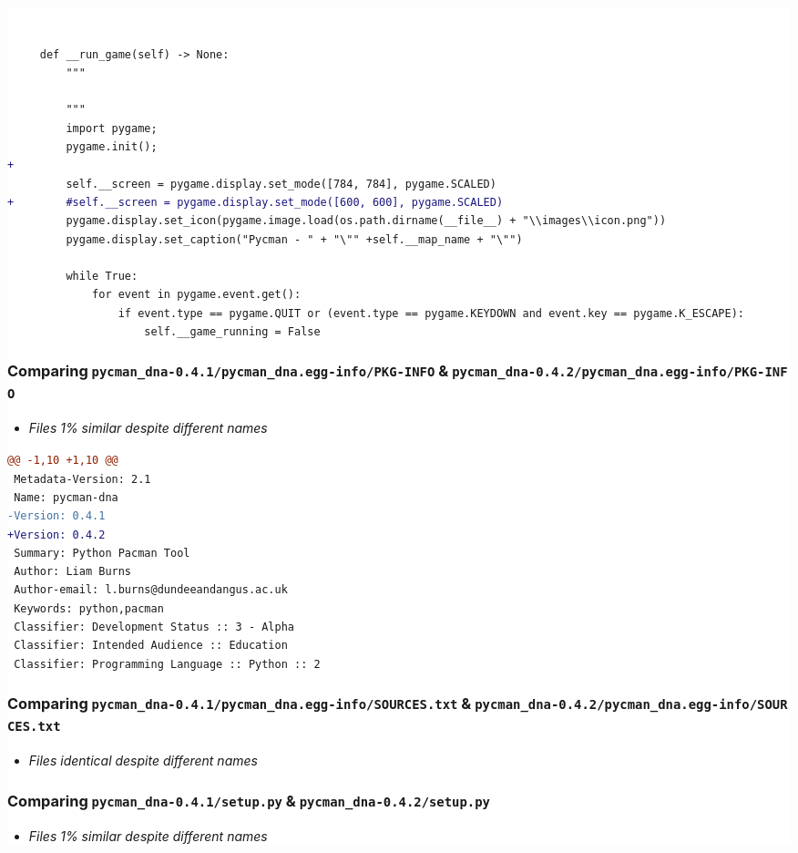 ```diff
 
 
     def __run_game(self) -> None:
         """
         
         """
         import pygame;
         pygame.init();
+        
         self.__screen = pygame.display.set_mode([784, 784], pygame.SCALED)
+        #self.__screen = pygame.display.set_mode([600, 600], pygame.SCALED)
         pygame.display.set_icon(pygame.image.load(os.path.dirname(__file__) + "\\images\\icon.png"))
         pygame.display.set_caption("Pycman - " + "\"" +self.__map_name + "\"")
 
         while True:
             for event in pygame.event.get():
                 if event.type == pygame.QUIT or (event.type == pygame.KEYDOWN and event.key == pygame.K_ESCAPE):
                     self.__game_running = False
```

### Comparing `pycman_dna-0.4.1/pycman_dna.egg-info/PKG-INFO` & `pycman_dna-0.4.2/pycman_dna.egg-info/PKG-INFO`

 * *Files 1% similar despite different names*

```diff
@@ -1,10 +1,10 @@
 Metadata-Version: 2.1
 Name: pycman-dna
-Version: 0.4.1
+Version: 0.4.2
 Summary: Python Pacman Tool
 Author: Liam Burns
 Author-email: l.burns@dundeeandangus.ac.uk
 Keywords: python,pacman
 Classifier: Development Status :: 3 - Alpha
 Classifier: Intended Audience :: Education
 Classifier: Programming Language :: Python :: 2
```

### Comparing `pycman_dna-0.4.1/pycman_dna.egg-info/SOURCES.txt` & `pycman_dna-0.4.2/pycman_dna.egg-info/SOURCES.txt`

 * *Files identical despite different names*

### Comparing `pycman_dna-0.4.1/setup.py` & `pycman_dna-0.4.2/setup.py`

 * *Files 1% similar despite different names*
